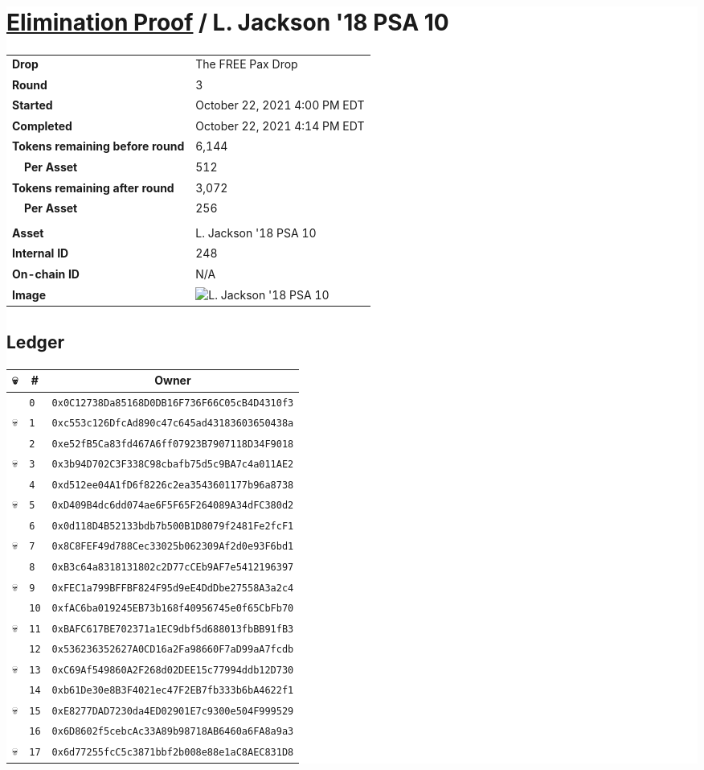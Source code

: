 # [Elimination Proof](./readme.md) / L. Jackson &#039;18 PSA 10

|||
|---|---|
| **Drop** | The FREE Pax Drop |
| **Round** | 3 |
| **Started** | October 22, 2021 4:00 PM EDT |
| **Completed** | October 22, 2021 4:14 PM EDT |
| **Tokens remaining before round** | 6,144 |
| **&nbsp;&nbsp;&nbsp;&nbsp;Per Asset** | 512 |
| **Tokens remaining after round** | 3,072 |
| **&nbsp;&nbsp;&nbsp;&nbsp;Per Asset** | 256 |
| | |
| **Asset** | L. Jackson &#039;18 PSA 10 |
| **Internal ID** | 248 |
| **On-chain ID** | N/A |
| **Image** | <img src="https://tcdn.blokpax.com/94aa4804-2e35-4a5d-bc05-a1239faa6cc1/290d42e6d02fa35846ef7c206f038fe81257ebb22c8dcc128190ec22bd126d9d.jpg" height="200" alt="L. Jackson &#039;18 PSA 10" /> |

## Ledger

| 💀 | # | Owner |
| --- | --- | --- |
|  | `0` | `0x0C12738Da85168D0DB16F736F66C05cB4D4310f3` |
| 💀 | `1` | `0xc553c126DfcAd890c47c645ad43183603650438a` |
|  | `2` | `0xe52fB5Ca83fd467A6ff07923B7907118D34F9018` |
| 💀 | `3` | `0x3b94D702C3F338C98cbafb75d5c9BA7c4a011AE2` |
|  | `4` | `0xd512ee04A1fD6f8226c2ea3543601177b96a8738` |
| 💀 | `5` | `0xD409B4dc6dd074ae6F5F65F264089A34dFC380d2` |
|  | `6` | `0x0d118D4B52133bdb7b500B1D8079f2481Fe2fcF1` |
| 💀 | `7` | `0x8C8FEF49d788Cec33025b062309Af2d0e93F6bd1` |
|  | `8` | `0xB3c64a8318131802c2D77cCEb9AF7e5412196397` |
| 💀 | `9` | `0xFEC1a799BFFBF824F95d9eE4DdDbe27558A3a2c4` |
|  | `10` | `0xfAC6ba019245EB73b168f40956745e0f65CbFb70` |
| 💀 | `11` | `0xBAFC617BE702371a1EC9dbf5d688013fbBB91fB3` |
|  | `12` | `0x536236352627A0CD16a2Fa98660F7aD99aA7fcdb` |
| 💀 | `13` | `0xC69Af549860A2F268d02DEE15c77994ddb12D730` |
|  | `14` | `0xb61De30e8B3F4021ec47F2EB7fb333b6bA4622f1` |
| 💀 | `15` | `0xE8277DAD7230da4ED02901E7c9300e504F999529` |
|  | `16` | `0x6D8602f5cebcAc33A89b98718AB6460a6FA8a9a3` |
| 💀 | `17` | `0x6d77255fcC5c3871bbf2b008e88e1aC8AEC831D8` |